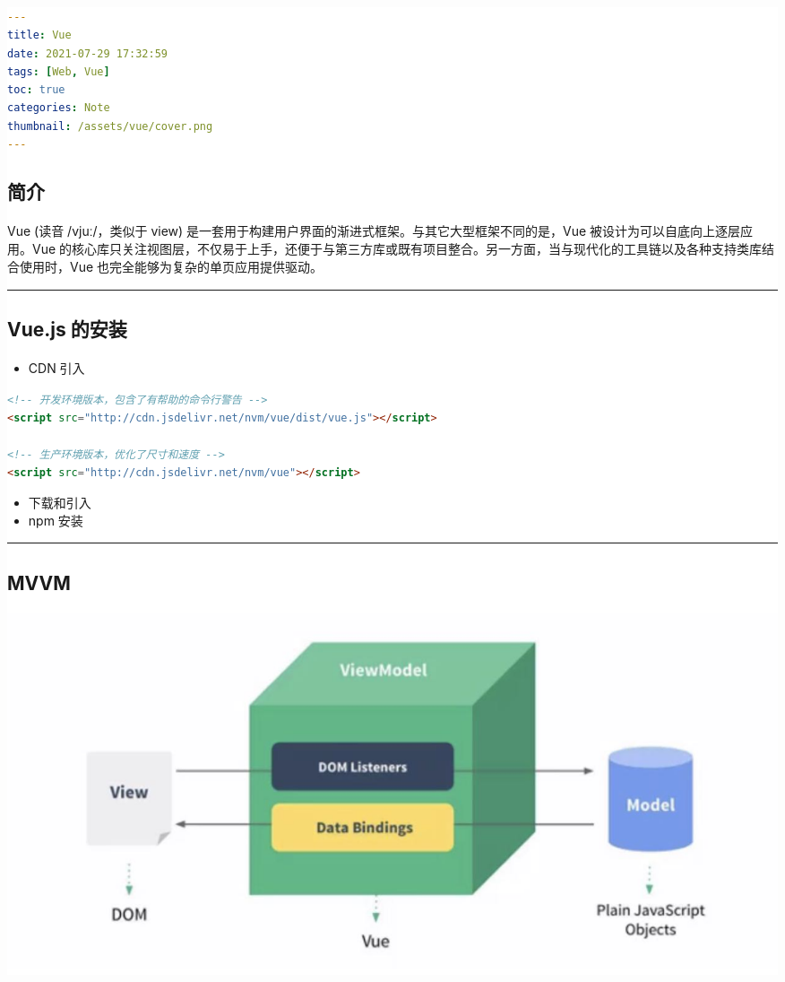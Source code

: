 ```yaml
---
title: Vue
date: 2021-07-29 17:32:59
tags: [Web, Vue]
toc: true
categories: Note
thumbnail: /assets/vue/cover.png
---
```


## 简介

Vue (读音 /vjuː/，类似于 view) 是一套用于构建用户界面的渐进式框架。与其它大型框架不同的是，Vue 被设计为可以自底向上逐层应用。Vue 的核心库只关注视图层，不仅易于上手，还便于与第三方库或既有项目整合。另一方面，当与现代化的工具链以及各种支持类库结合使用时，Vue 也完全能够为复杂的单页应用提供驱动。



---

## Vue.js 的安装

- CDN 引入

```html
<!-- 开发环境版本，包含了有帮助的命令行警告 -->
<script src="http://cdn.jsdelivr.net/nvm/vue/dist/vue.js"></script>

<!-- 生产环境版本，优化了尺寸和速度 -->
<script src="http://cdn.jsdelivr.net/nvm/vue"></script>
```

- 下载和引入
- npm 安装

---

## MVVM

![](/assets/vue/01.jpg)
